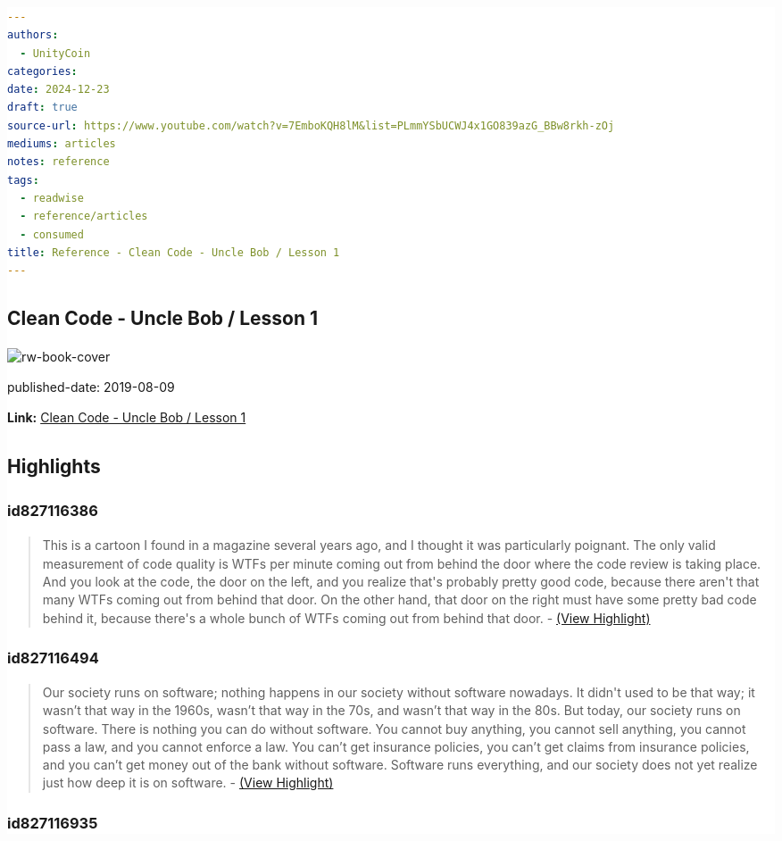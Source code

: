 ```yaml
---
authors:
  - UnityCoin
categories: 
date: 2024-12-23
draft: true
source-url: https://www.youtube.com/watch?v=7EmboKQH8lM&list=PLmmYSbUCWJ4x1GO839azG_BBw8rkh-zOj
mediums: articles
notes: reference
tags:
  - readwise
  - reference/articles
  - consumed
title: Reference - Clean Code - Uncle Bob / Lesson 1
---
```

## Clean Code - Uncle Bob / Lesson 1

![rw-book-cover](https://i.ytimg.com/vi/7EmboKQH8lM/maxresdefault.jpg?sqp=-oaymwEmCIAKENAF8quKqQMa8AEB-AH-CYAC0AWKAgwIABABGGUgWCheMA8=&rs=AOn4CLDKQ2ugSLGr1Q8cqPI4il8SmG6uBA)

published-date: 2019-08-09

**Link:** [Clean Code - Uncle Bob / Lesson 1](https://www.youtube.com/watch?v=7EmboKQH8lM&list=PLmmYSbUCWJ4x1GO839azG_BBw8rkh-zOj)

## Highlights
### id827116386

> This is a cartoon I found in a magazine several years ago, and I thought it was particularly poignant. The only valid measurement of code quality is WTFs per minute coming out from behind the door where the code review is taking place. And you look at the code, the door on the left, and you realize that's probably pretty good code, because there aren't that many WTFs coming out from behind that door. On the other hand, that door on the right must have some pretty bad code behind it, because there's a whole bunch of WTFs coming out from behind that door.
> \- [(View Highlight)](https://read.readwise.io/read/01jfkvtqa25af7g5a2p07xxv15)

### id827116494

> Our society runs on software; nothing happens in our society without software nowadays. It didn't used to be that way; it wasn’t that way in the 1960s, wasn’t that way in the 70s, and wasn’t that way in the 80s. But today, our society runs on software. There is nothing you can do without software. You cannot buy anything, you cannot sell anything, you cannot pass a law, and you cannot enforce a law. You can’t get insurance policies, you can’t get claims from insurance policies, and you can’t get money out of the bank without software. Software runs everything, and our society does not yet realize just how deep it is on software.
> \- [(View Highlight)](https://read.readwise.io/read/01jfkvws2j6c3ztqrec7dhqy60)

### id827116935
